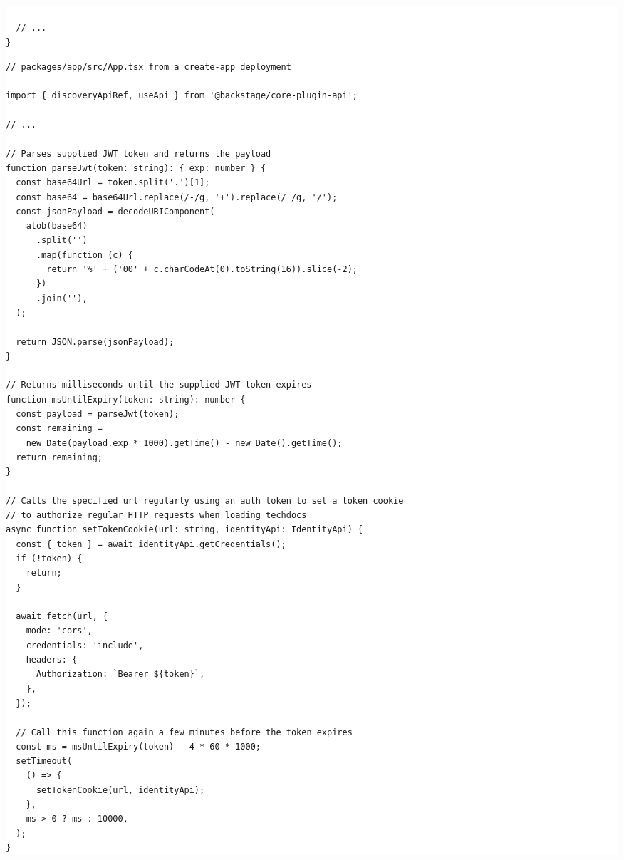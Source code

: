 ```tsx

  // ...
}
```



```tsx
// packages/app/src/App.tsx from a create-app deployment

import { discoveryApiRef, useApi } from '@backstage/core-plugin-api';

// ...

// Parses supplied JWT token and returns the payload
function parseJwt(token: string): { exp: number } {
  const base64Url = token.split('.')[1];
  const base64 = base64Url.replace(/-/g, '+').replace(/_/g, '/');
  const jsonPayload = decodeURIComponent(
    atob(base64)
      .split('')
      .map(function (c) {
        return '%' + ('00' + c.charCodeAt(0).toString(16)).slice(-2);
      })
      .join(''),
  );

  return JSON.parse(jsonPayload);
}

// Returns milliseconds until the supplied JWT token expires
function msUntilExpiry(token: string): number {
  const payload = parseJwt(token);
  const remaining =
    new Date(payload.exp * 1000).getTime() - new Date().getTime();
  return remaining;
}

// Calls the specified url regularly using an auth token to set a token cookie
// to authorize regular HTTP requests when loading techdocs
async function setTokenCookie(url: string, identityApi: IdentityApi) {
  const { token } = await identityApi.getCredentials();
  if (!token) {
    return;
  }

  await fetch(url, {
    mode: 'cors',
    credentials: 'include',
    headers: {
      Authorization: `Bearer ${token}`,
    },
  });

  // Call this function again a few minutes before the token expires
  const ms = msUntilExpiry(token) - 4 * 60 * 1000;
  setTimeout(
    () => {
      setTokenCookie(url, identityApi);
    },
    ms > 0 ? ms : 10000,
  );
}

```